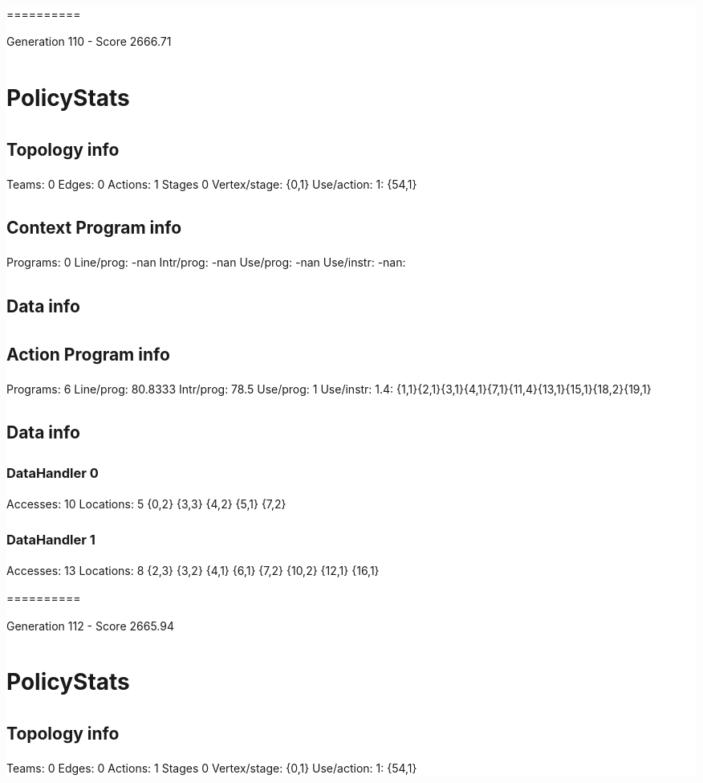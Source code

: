 
==========

Generation 110 - Score 2666.71

# PolicyStats
## Topology info
Teams:		0
Edges:		0
Actions:	1
Stages		0
Vertex/stage:	{0,1} 
Use/action:	1: {54,1} 

## Context Program info
Programs:	0
Line/prog:	-nan
Intr/prog:	-nan
Use/prog:	-nan
Use/instr:	-nan: 

## Data info


## Action Program info
Programs:	6
Line/prog:	80.8333
Intr/prog:	78.5
Use/prog:	1
Use/instr:	1.4: {1,1}{2,1}{3,1}{4,1}{7,1}{11,4}{13,1}{15,1}{18,2}{19,1}

## Data info

### DataHandler 0
Accesses:	10
Locations:	5
{0,2} {3,3} {4,2} {5,1} {7,2} 

### DataHandler 1
Accesses:	13
Locations:	8
{2,3} {3,2} {4,1} {6,1} {7,2} {10,2} {12,1} {16,1} 


==========

Generation 112 - Score 2665.94

# PolicyStats
## Topology info
Teams:		0
Edges:		0
Actions:	1
Stages		0
Vertex/stage:	{0,1} 
Use/action:	1: {54,1} 
